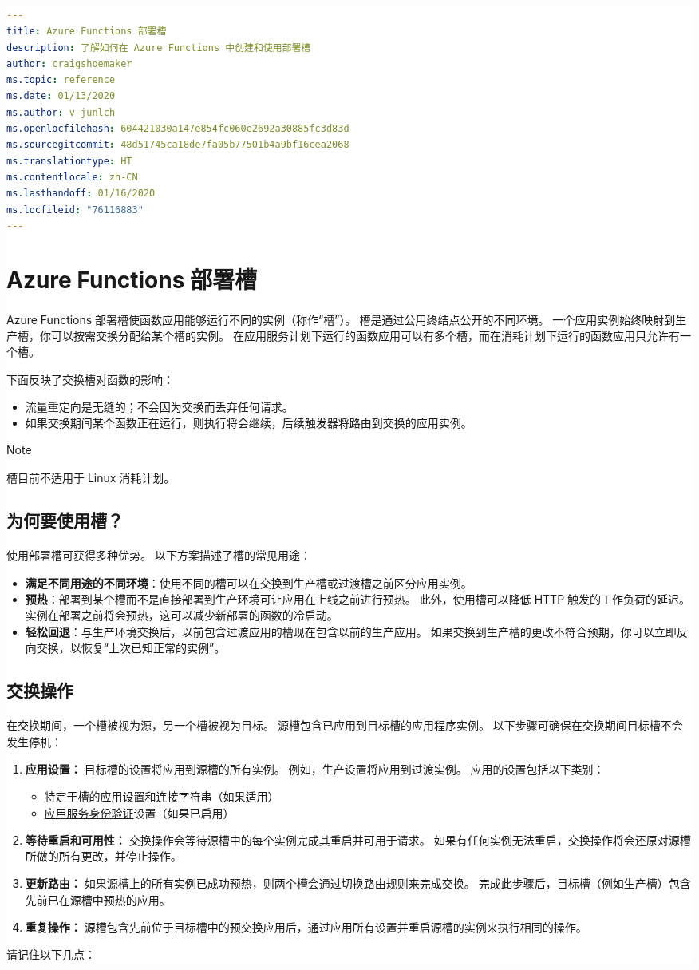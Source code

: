```yaml
---
title: Azure Functions 部署槽
description: 了解如何在 Azure Functions 中创建和使用部署槽
author: craigshoemaker
ms.topic: reference
ms.date: 01/13/2020
ms.author: v-junlch
ms.openlocfilehash: 604421030a147e854fc060e2692a30885fc3d83d
ms.sourcegitcommit: 48d51745ca18de7fa05b77501b4a9bf16cea2068
ms.translationtype: HT
ms.contentlocale: zh-CN
ms.lasthandoff: 01/16/2020
ms.locfileid: "76116883"
---
```

# <a name="azure-functions-deployment-slots"></a>Azure Functions 部署槽

Azure Functions 部署槽使函数应用能够运行不同的实例（称作“槽”）。 槽是通过公用终结点公开的不同环境。 一个应用实例始终映射到生产槽，你可以按需交换分配给某个槽的实例。 在应用服务计划下运行的函数应用可以有多个槽，而在消耗计划下运行的函数应用只允许有一个槽。

下面反映了交换槽对函数的影响：

- 流量重定向是无缝的；不会因为交换而丢弃任何请求。
- 如果交换期间某个函数正在运行，则执行将会继续，后续触发器将路由到交换的应用实例。

> [!NOTE]
> 槽目前不适用于 Linux 消耗计划。

## <a name="why-use-slots"></a>为何要使用槽？

使用部署槽可获得多种优势。 以下方案描述了槽的常见用途：

- **满足不同用途的不同环境**：使用不同的槽可以在交换到生产槽或过渡槽之前区分应用实例。
- **预热**：部署到某个槽而不是直接部署到生产环境可让应用在上线之前进行预热。 此外，使用槽可以降低 HTTP 触发的工作负荷的延迟。 实例在部署之前将会预热，这可以减少新部署的函数的冷启动。
- **轻松回退**：与生产环境交换后，以前包含过渡应用的槽现在包含以前的生产应用。 如果交换到生产槽的更改不符合预期，你可以立即反向交换，以恢复“上次已知正常的实例”。

## <a name="swap-operations"></a>交换操作

在交换期间，一个槽被视为源，另一个槽被视为目标。 源槽包含已应用到目标槽的应用程序实例。 以下步骤可确保在交换期间目标槽不会发生停机：

1. **应用设置：** 目标槽的设置将应用到源槽的所有实例。 例如，生产设置将应用到过渡实例。 应用的设置包括以下类别：
    - [特定于槽的](#manage-settings)应用设置和连接字符串（如果适用）
    - [应用服务身份验证](../app-service/overview-authentication-authorization.md)设置（如果已启用）

1. **等待重启和可用性：** 交换操作会等待源槽中的每个实例完成其重启并可用于请求。 如果有任何实例无法重启，交换操作将会还原对源槽所做的所有更改，并停止操作。

1. **更新路由：** 如果源槽上的所有实例已成功预热，则两个槽会通过切换路由规则来完成交换。 完成此步骤后，目标槽（例如生产槽）包含先前已在源槽中预热的应用。

1. **重复操作：** 源槽包含先前位于目标槽中的预交换应用后，通过应用所有设置并重启源槽的实例来执行相同的操作。

请记住以下几点：
